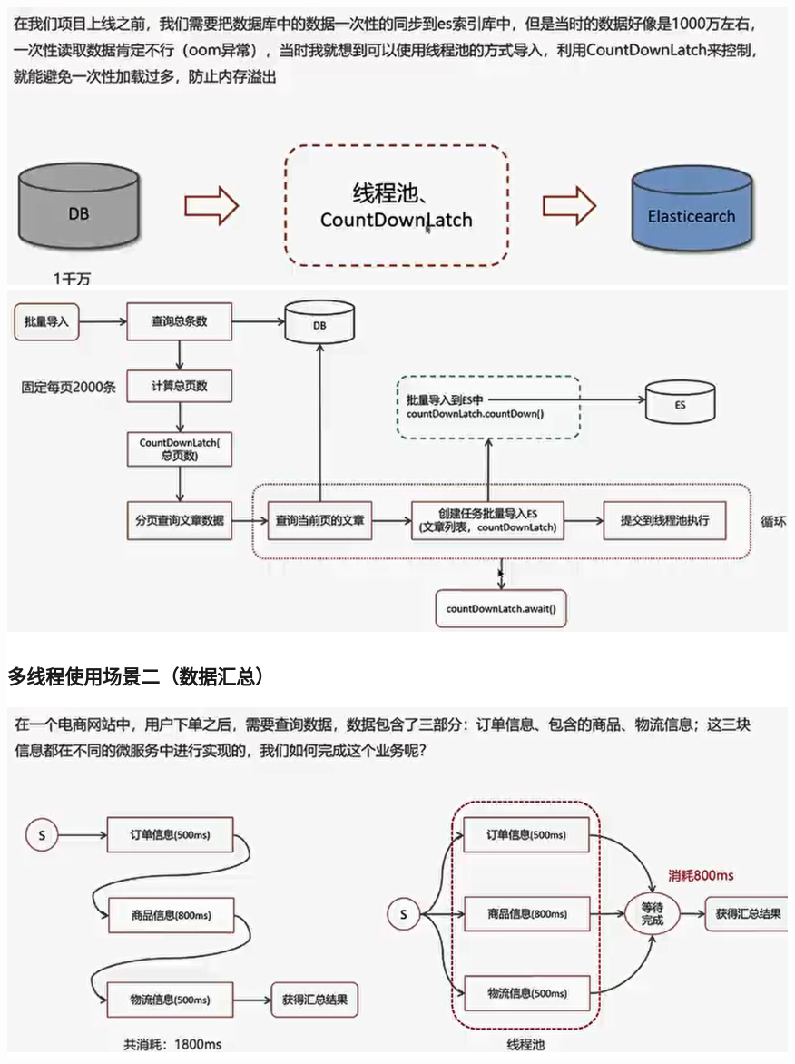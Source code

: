 ![20231213191440.png](attachments/并发编程/20231213191440.png)
![20231213191558.png](attachments/并发编程/20231213191558.png)
## 多线程使用场景二（数据汇总）
![20231213192454.png](attachments/并发编程/20231213192454.png)